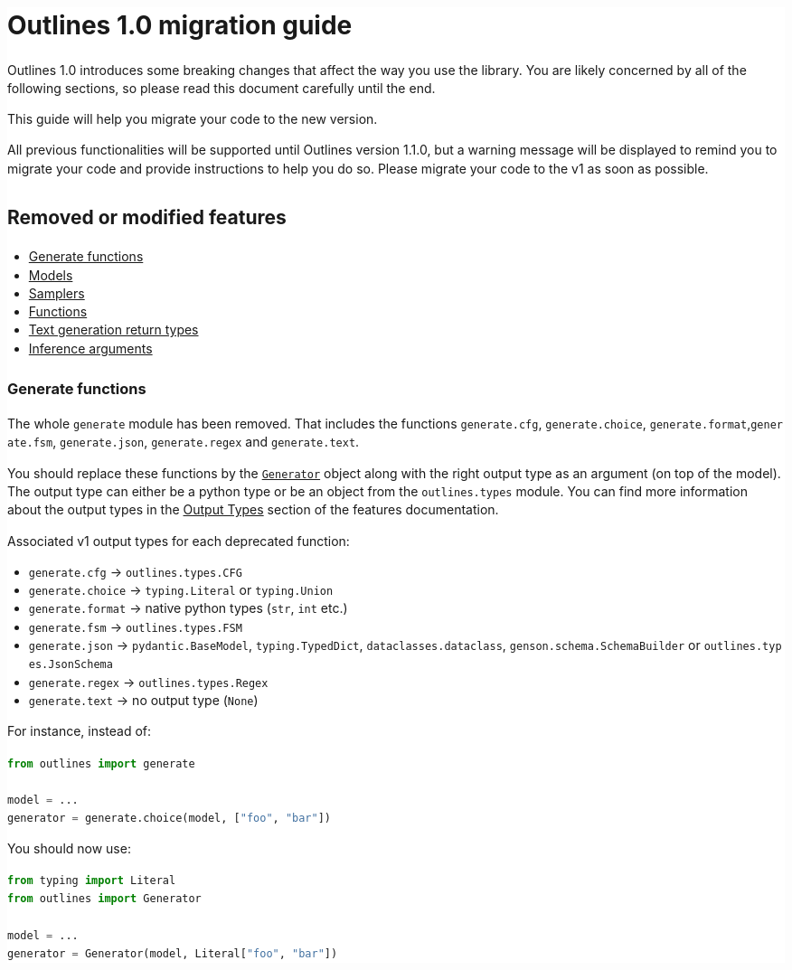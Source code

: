 # Outlines 1.0 migration guide

Outlines 1.0 introduces some breaking changes that affect the way you use the library. You are likely concerned by all of the following sections, so please read this document carefully until the end.

This guide will help you migrate your code to the new version.

All previous functionalities will be supported until Outlines version 1.1.0, but a warning message will be displayed to remind you to migrate your code and provide instructions to help you do so. Please migrate your code to the v1 as soon as possible.

## Removed or modified features
- [Generate functions](#generate-functions)
- [Models](#models)
- [Samplers](#samplers)
- [Functions](#functions)
- [Text generation return types](#text-generation-return-types)
- [Inference arguments](#inference-arguments)

### Generate functions

The whole `generate` module has been removed. That includes the functions `generate.cfg`, `generate.choice`, `generate.format`,`generate.fsm`, `generate.json`, `generate.regex` and `generate.text`.

You should replace these functions by the [`Generator`](../features/core/generator.md) object along with the right output type as an argument (on top of the model). The output type can either be a python type or be an object from the `outlines.types` module. You can find more information about the output types in the [Output Types](../features/core/output_types.md) section of the features documentation.

Associated v1 output types for each deprecated function:
- `generate.cfg` -> `outlines.types.CFG`
- `generate.choice` -> `typing.Literal` or `typing.Union`
- `generate.format` -> native python types (`str`, `int` etc.)
- `generate.fsm` -> `outlines.types.FSM`
- `generate.json` -> `pydantic.BaseModel`, `typing.TypedDict`, `dataclasses.dataclass`, `genson.schema.SchemaBuilder` or `outlines.types.JsonSchema`
- `generate.regex` -> `outlines.types.Regex`
- `generate.text` -> no output type (`None`)

For instance, instead of:

```python
from outlines import generate

model = ...
generator = generate.choice(model, ["foo", "bar"])
```

You should now use:

```python
from typing import Literal
from outlines import Generator

model = ...
generator = Generator(model, Literal["foo", "bar"])
```
